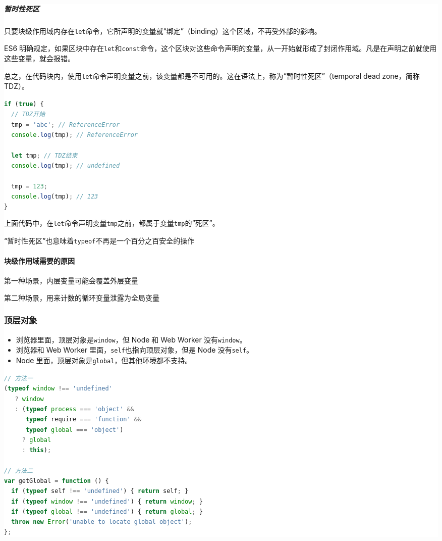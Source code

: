 ##### 暂时性死区

只要块级作用域内存在`let`命令，它所声明的变量就“绑定”（binding）这个区域，不再受外部的影响。

ES6 明确规定，如果区块中存在`let`和`const`命令，这个区块对这些命令声明的变量，从一开始就形成了封闭作用域。凡是在声明之前就使用这些变量，就会报错。

总之，在代码块内，使用`let`命令声明变量之前，该变量都是不可用的。这在语法上，称为“暂时性死区”（temporal dead zone，简称 TDZ）。

```js
if (true) {
  // TDZ开始
  tmp = 'abc'; // ReferenceError
  console.log(tmp); // ReferenceError

  let tmp; // TDZ结束
  console.log(tmp); // undefined

  tmp = 123;
  console.log(tmp); // 123
}
```

上面代码中，在`let`命令声明变量`tmp`之前，都属于变量`tmp`的“死区”。

“暂时性死区”也意味着`typeof`不再是一个百分之百安全的操作

#### 块级作用域需要的原因

第一种场景，内层变量可能会覆盖外层变量

第二种场景，用来计数的循环变量泄露为全局变量

### 顶层对象

+ 浏览器里面，顶层对象是`window`，但 Node 和 Web Worker 没有`window`。
+ 浏览器和 Web Worker 里面，`self`也指向顶层对象，但是 Node 没有`self`。
+ Node 里面，顶层对象是`global`，但其他环境都不支持。

```js
// 方法一
(typeof window !== 'undefined'
   ? window
   : (typeof process === 'object' &&
      typeof require === 'function' &&
      typeof global === 'object')
     ? global
     : this);

// 方法二
var getGlobal = function () {
  if (typeof self !== 'undefined') { return self; }
  if (typeof window !== 'undefined') { return window; }
  if (typeof global !== 'undefined') { return global; }
  throw new Error('unable to locate global object');
};
```
